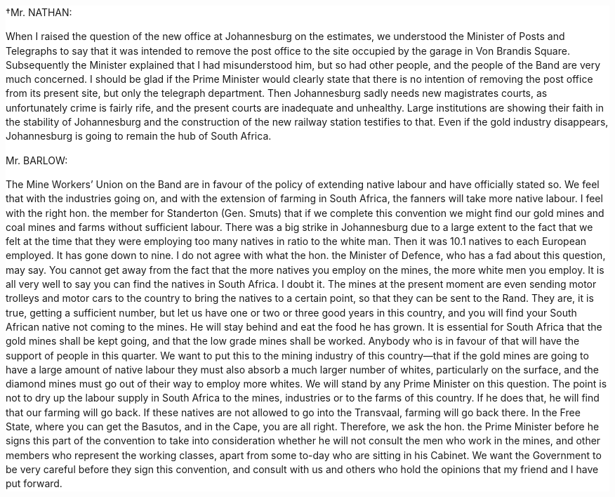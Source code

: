 
</speech>

<speech by="#nathan">

<from>&#x2020;Mr. <person refersTo="hansard_za">NATHAN</person>:</from>

<p>When I raised the question of the new office at Johannesburg on the estimates, we understood the Minister of Posts and Telegraphs to say that it was intended to remove the post office to the site occupied by the garage in Von Brandis Square. Subsequently the Minister explained that I had misunderstood him, but so had other people, and the people of the Band are very much concerned. I should be glad if the Prime Minister would clearly state that there is no intention of removing the post office from its present site, but only the telegraph department. Then Johannesburg sadly needs new magistrates courts, as unfortunately crime is fairly rife, and the present courts are inadequate and unhealthy. Large institutions are showing their faith in the stability of Johannesburg and the construction of the new railway station testifies to that. Even if the gold industry disappears, Johannesburg is going to remain the hub of South Africa.</p>

</speech>

<speech by="#barlow">

<from>Mr. <person refersTo="hansard_za">BARLOW</person>:</from>

<p>The Mine Workers&#x2019; Union on the Band are in favour of the policy of extending native labour and have officially stated so. We feel that with the industries going on, and with the extension of farming in South Africa, the fanners will take more native labour. I feel with the right hon. the member for Standerton (Gen. Smuts) that if we complete this convention we might find our gold mines and coal mines and farms without sufficient labour. There was a big strike in Johannesburg due to a large extent to the fact that we felt at the time that they were employing too many natives in ratio to the white man. Then it was 10.1 natives to each European employed. It has gone down to nine. I do not agree with what the hon. the Minister of Defence, who has a fad about this question, may say. You cannot get away from the fact that the more natives you employ on the mines, the more white men you employ. It is all very well to say you can find the natives in South Africa. I doubt it. The mines at the present moment are even sending motor trolleys and motor cars to the country to bring the natives to a certain point, so that they can be sent to the Rand. They are, it is true, getting a sufficient number, but let us have one or two or three good years in this country, and you will find your South African native not coming to the mines. He will stay behind and eat the food he has grown. It is essential for South Africa that the gold mines shall be kept going, and that the low grade mines shall be worked. Anybody who is in favour of that will have the support of people in this quarter. We want to put this to the mining industry of this country&#x2014;that if the gold mines are going to have a large amount of native labour they must also absorb a much larger number of whites, particularly on the surface, and the diamond mines must go out of their way to employ more whites. We will stand by any Prime Minister on this question. The point is not to dry up the labour supply in South Africa to the mines, industries or to the farms of this country. If he does that, he will find that our farming will go back. If these natives are not allowed to go into the Transvaal, farming will go back there. In the Free State, where you can get the Basutos, and in the Cape, you are all right. Therefore, we ask the hon. the Prime Minister <span class="col_4921-4922" refersTo="page_1055"/>before he signs this part of the convention to take into consideration whether he will not consult the men who work in the mines, and other members who represent the working classes, apart from some to-day who are sitting in his Cabinet. We want the Government to be very careful before they sign this convention, and consult with us and others who hold the opinions that my friend and I have put forward.</p>

</speech>
